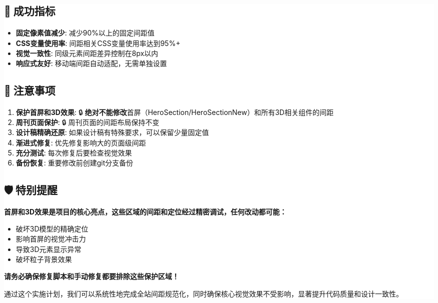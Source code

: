 ## 🎯 成功指标

- **固定像素值减少**: 减少90%以上的固定间距值
- **CSS变量使用率**: 间距相关CSS变量使用率达到95%+
- **视觉一致性**: 同级元素间距差异控制在8px以内
- **响应式友好**: 移动端间距自动适配，无需单独设置

## 🚨 注意事项

1. **保护首屏和3D效果**: 🔒 **绝对不能修改**首屏（HeroSection/HeroSectionNew）和所有3D相关组件的间距
2. **周刊页面保护**: 🔒 周刊页面的间距布局保持不变
3. **设计稿精确还原**: 如果设计稿有特殊要求，可以保留少量固定值
4. **渐进式修复**: 优先修复影响大的页面级间距
5. **充分测试**: 每次修复后要检查视觉效果
6. **备份恢复**: 重要修改前创建git分支备份

## 🛡️ 特别提醒

**首屏和3D效果是项目的核心亮点，这些区域的间距和定位经过精密调试，任何改动都可能：**
- 破坏3D模型的精确定位
- 影响首屏的视觉冲击力
- 导致3D元素显示异常
- 破坏粒子背景效果

**请务必确保修复脚本和手动修复都要排除这些保护区域！**

通过这个实施计划，我们可以系统性地完成全站间距规范化，同时确保核心视觉效果不受影响，显著提升代码质量和设计一致性。 